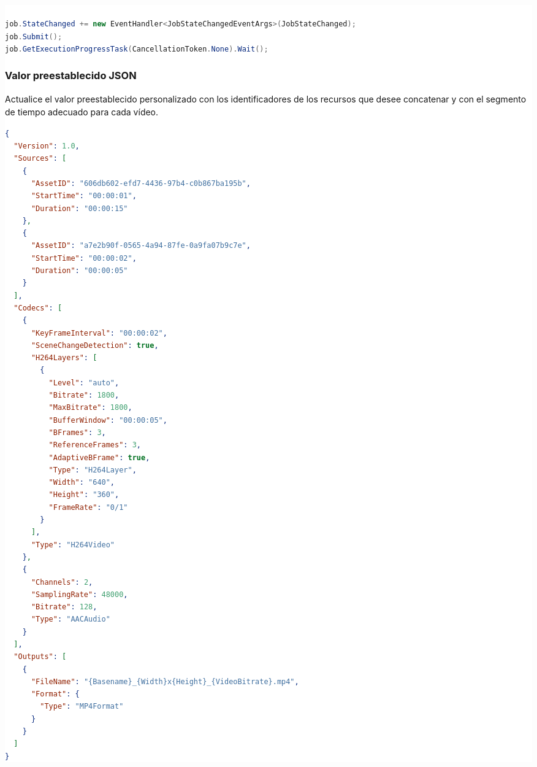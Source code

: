 ```csharp

job.StateChanged += new EventHandler<JobStateChangedEventArgs>(JobStateChanged);
job.Submit();
job.GetExecutionProgressTask(CancellationToken.None).Wait();
```

### <a name="json-preset"></a>Valor preestablecido JSON

Actualice el valor preestablecido personalizado con los identificadores de los recursos que desee concatenar y con el segmento de tiempo adecuado para cada vídeo.

```json
{
  "Version": 1.0,
  "Sources": [
    {
      "AssetID": "606db602-efd7-4436-97b4-c0b867ba195b",
      "StartTime": "00:00:01",
      "Duration": "00:00:15"
    },
    {
      "AssetID": "a7e2b90f-0565-4a94-87fe-0a9fa07b9c7e",
      "StartTime": "00:00:02",
      "Duration": "00:00:05"
    }
  ],
  "Codecs": [
    {
      "KeyFrameInterval": "00:00:02",
      "SceneChangeDetection": true,
      "H264Layers": [
        {
          "Level": "auto",
          "Bitrate": 1800,
          "MaxBitrate": 1800,
          "BufferWindow": "00:00:05",
          "BFrames": 3,
          "ReferenceFrames": 3,
          "AdaptiveBFrame": true,
          "Type": "H264Layer",
          "Width": "640",
          "Height": "360",
          "FrameRate": "0/1"
        }
      ],
      "Type": "H264Video"
    },
    {
      "Channels": 2,
      "SamplingRate": 48000,
      "Bitrate": 128,
      "Type": "AACAudio"
    }
  ],
  "Outputs": [
    {
      "FileName": "{Basename}_{Width}x{Height}_{VideoBitrate}.mp4",
      "Format": {
        "Type": "MP4Format"
      }
    }
  ]
}
```